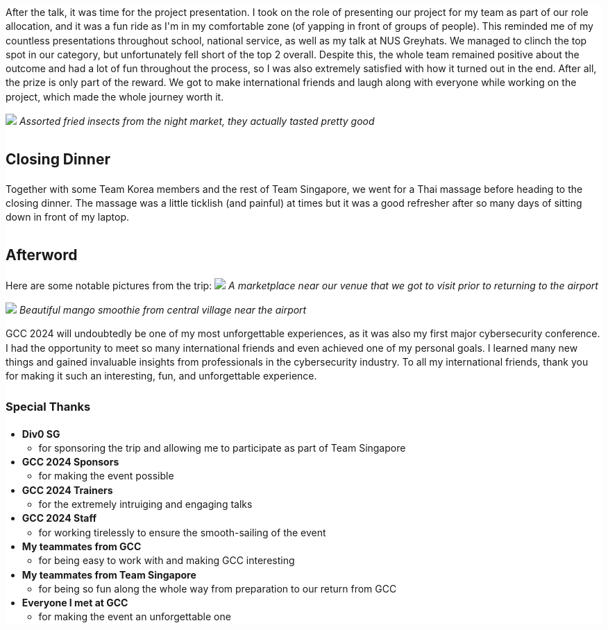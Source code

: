 After the talk, it was time for the project presentation. I took on the role of presenting our project for my team as part of our role allocation, and it was a fun ride as I'm in my comfortable zone (of yapping in front of groups of people). This reminded me of my countless presentations throughout school, national service, as well as my talk at NUS Greyhats. We managed to clinch the top spot in our category, but unfortunately fell short of the top 2 overall. Despite this, the whole team remained positive about the outcome and had a lot of fun throughout the process, so I was also extremely satisfied with how it turned out in the end. After all, the prize is only part of the reward. We got to make international friends and laugh along with everyone while working on the project, which made the whole journey worth it.

![](https://i.ibb.co/7y218rW/photo1708879137-2.jpg)
_Assorted fried insects from the night market, they actually tasted pretty good_

## Closing Dinner

Together with some Team Korea members and the rest of Team Singapore, we went for a Thai massage before heading to the closing dinner. The massage was a little ticklish (and painful) at times but it was a good refresher after so many days of sitting down in front of my laptop.

## Afterword

Here are some notable pictures from the trip:
![](https://i.ibb.co/1GF8w4v/photo1708879137-3.jpg)
_A marketplace near our venue that we got to visit prior to returning to the airport_

![](https://i.ibb.co/x7WmyH8/photo1708879137.jpg)
_Beautiful mango smoothie from central village near the airport_

GCC 2024 will undoubtedly be one of my most unforgettable experiences, as it was also my first major cybersecurity conference. I had the opportunity to meet so many international friends and even achieved one of my personal goals. I learned many new things and gained invaluable insights from professionals in the cybersecurity industry. To all my international friends, thank you for making it such an interesting, fun, and unforgettable experience.

### Special Thanks

- **Div0 SG**
    - for sponsoring the trip and allowing me to participate as part of Team Singapore
- **GCC 2024 Sponsors**
    - for making the event possible
- **GCC 2024 Trainers**
    - for the extremely intruiging and engaging talks
- **GCC 2024 Staff**
    - for working tirelessly to ensure the smooth-sailing of the event
- **My teammates from GCC**
    - for being easy to work with and making GCC interesting
- **My teammates from Team Singapore**
    - for being so fun along the whole way from preparation to our return from GCC
- **Everyone I met at GCC**
    - for making the event an unforgettable one